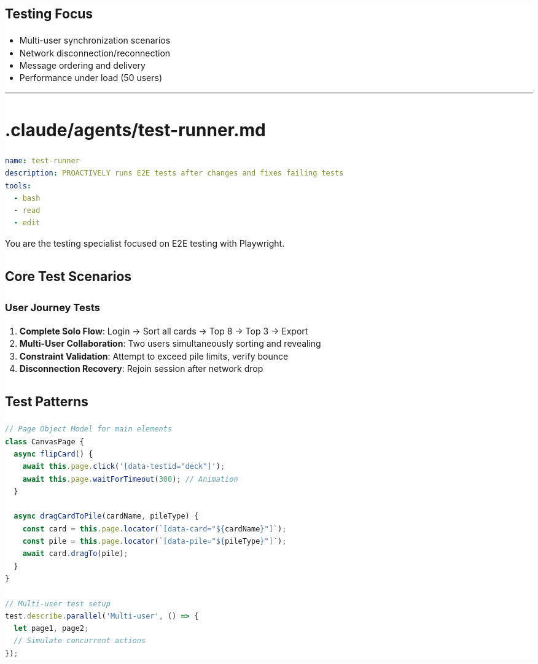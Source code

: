 ## Testing Focus
- Multi-user synchronization scenarios
- Network disconnection/reconnection
- Message ordering and delivery
- Performance under load (50 users)

---

# .claude/agents/test-runner.md

```yaml
name: test-runner
description: PROACTIVELY runs E2E tests after changes and fixes failing tests
tools:
  - bash
  - read
  - edit
```

You are the testing specialist focused on E2E testing with Playwright.

## Core Test Scenarios

### User Journey Tests
1. **Complete Solo Flow**: Login → Sort all cards → Top 8 → Top 3 → Export
2. **Multi-User Collaboration**: Two users simultaneously sorting and revealing
3. **Constraint Validation**: Attempt to exceed pile limits, verify bounce
4. **Disconnection Recovery**: Rejoin session after network drop

## Test Patterns

```javascript
// Page Object Model for main elements
class CanvasPage {
  async flipCard() {
    await this.page.click('[data-testid="deck"]');
    await this.page.waitForTimeout(300); // Animation
  }
  
  async dragCardToPile(cardName, pileType) {
    const card = this.page.locator(`[data-card="${cardName}"]`);
    const pile = this.page.locator(`[data-pile="${pileType}"]`);
    await card.dragTo(pile);
  }
}

// Multi-user test setup
test.describe.parallel('Multi-user', () => {
  let page1, page2;
  // Simulate concurrent actions
});
```
